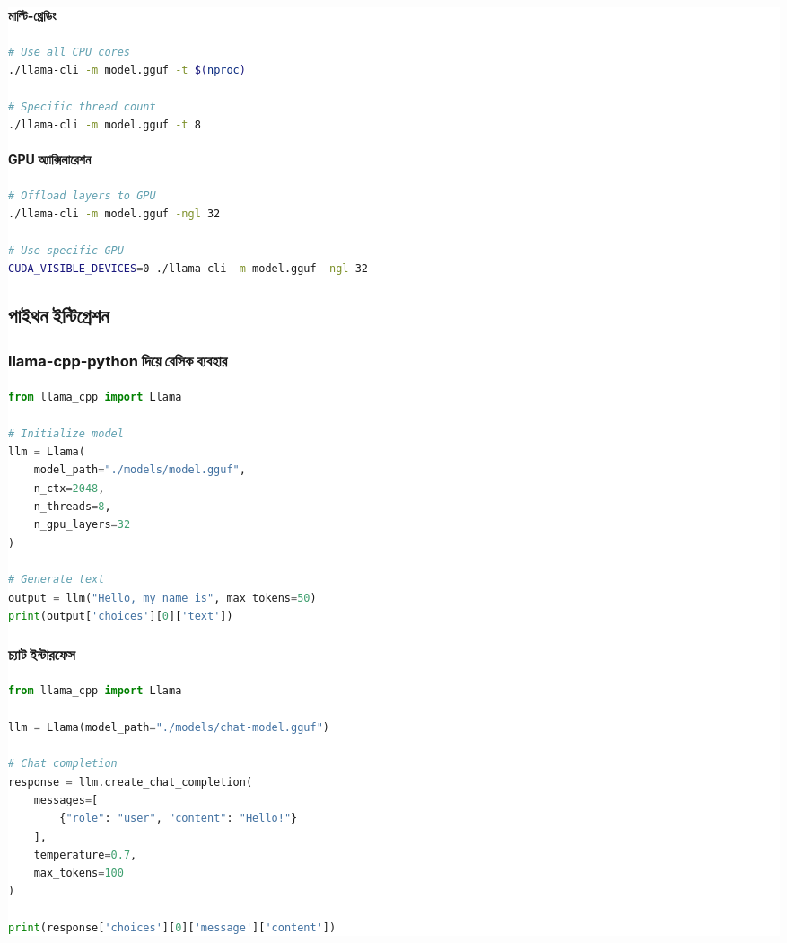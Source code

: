 #### মাল্টি-থ্রেডিং
```bash
# Use all CPU cores
./llama-cli -m model.gguf -t $(nproc)

# Specific thread count
./llama-cli -m model.gguf -t 8
```

#### GPU অ্যাক্সিলারেশন
```bash
# Offload layers to GPU
./llama-cli -m model.gguf -ngl 32

# Use specific GPU
CUDA_VISIBLE_DEVICES=0 ./llama-cli -m model.gguf -ngl 32
```

## পাইথন ইন্টিগ্রেশন

### llama-cpp-python দিয়ে বেসিক ব্যবহার

```python
from llama_cpp import Llama

# Initialize model
llm = Llama(
    model_path="./models/model.gguf",
    n_ctx=2048,
    n_threads=8,
    n_gpu_layers=32
)

# Generate text
output = llm("Hello, my name is", max_tokens=50)
print(output['choices'][0]['text'])
```

### চ্যাট ইন্টারফেস

```python
from llama_cpp import Llama

llm = Llama(model_path="./models/chat-model.gguf")

# Chat completion
response = llm.create_chat_completion(
    messages=[
        {"role": "user", "content": "Hello!"}
    ],
    temperature=0.7,
    max_tokens=100
)

print(response['choices'][0]['message']['content'])
```
